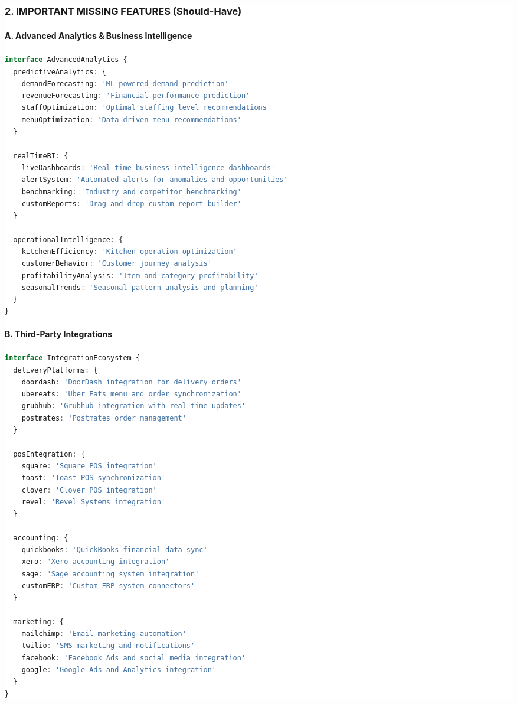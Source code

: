 
### **2. IMPORTANT MISSING FEATURES (Should-Have)**

#### **A. Advanced Analytics & Business Intelligence**
```typescript
interface AdvancedAnalytics {
  predictiveAnalytics: {
    demandForecasting: 'ML-powered demand prediction'
    revenueForecasting: 'Financial performance prediction'
    staffOptimization: 'Optimal staffing level recommendations'
    menuOptimization: 'Data-driven menu recommendations'
  }
  
  realTimeBI: {
    liveDashboards: 'Real-time business intelligence dashboards'
    alertSystem: 'Automated alerts for anomalies and opportunities'
    benchmarking: 'Industry and competitor benchmarking'
    customReports: 'Drag-and-drop custom report builder'
  }
  
  operationalIntelligence: {
    kitchenEfficiency: 'Kitchen operation optimization'
    customerBehavior: 'Customer journey analysis'
    profitabilityAnalysis: 'Item and category profitability'
    seasonalTrends: 'Seasonal pattern analysis and planning'
  }
}
```

#### **B. Third-Party Integrations**
```typescript
interface IntegrationEcosystem {
  deliveryPlatforms: {
    doordash: 'DoorDash integration for delivery orders'
    ubereats: 'Uber Eats menu and order synchronization'
    grubhub: 'Grubhub integration with real-time updates'
    postmates: 'Postmates order management'
  }
  
  posIntegration: {
    square: 'Square POS integration'
    toast: 'Toast POS synchronization'
    clover: 'Clover POS integration'
    revel: 'Revel Systems integration'
  }
  
  accounting: {
    quickbooks: 'QuickBooks financial data sync'
    xero: 'Xero accounting integration'
    sage: 'Sage accounting system integration'
    customERP: 'Custom ERP system connectors'
  }
  
  marketing: {
    mailchimp: 'Email marketing automation'
    twilio: 'SMS marketing and notifications'
    facebook: 'Facebook Ads and social media integration'
    google: 'Google Ads and Analytics integration'
  }
}
```
